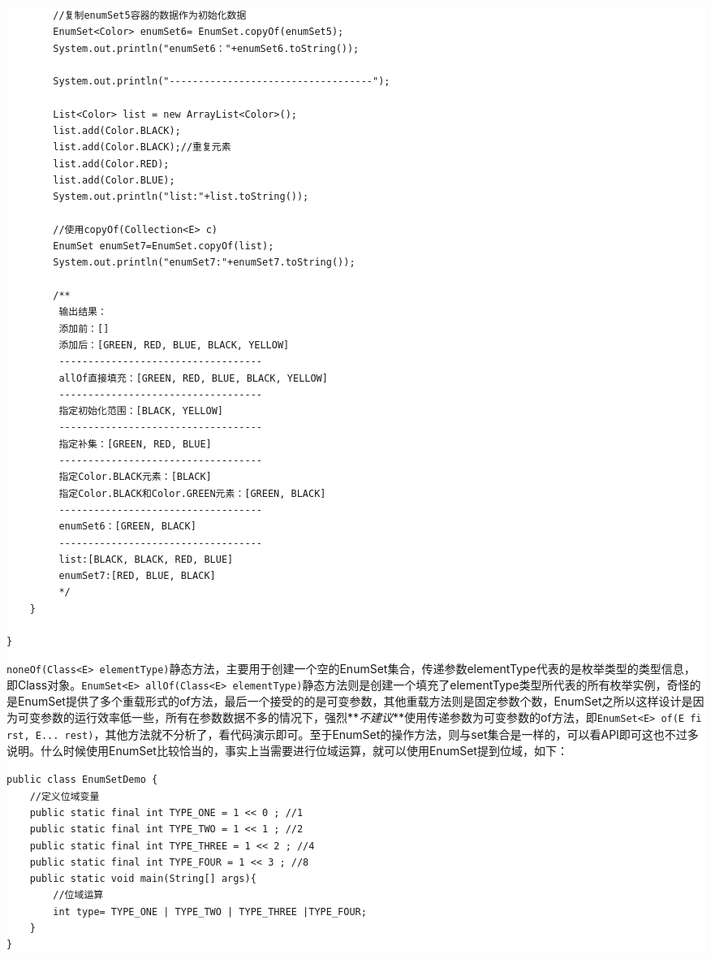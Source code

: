             //复制enumSet5容器的数据作为初始化数据
            EnumSet<Color> enumSet6= EnumSet.copyOf(enumSet5);
            System.out.println("enumSet6："+enumSet6.toString());

            System.out.println("-----------------------------------");

            List<Color> list = new ArrayList<Color>();
            list.add(Color.BLACK);
            list.add(Color.BLACK);//重复元素
            list.add(Color.RED);
            list.add(Color.BLUE);
            System.out.println("list:"+list.toString());

            //使用copyOf(Collection<E> c)
            EnumSet enumSet7=EnumSet.copyOf(list);
            System.out.println("enumSet7:"+enumSet7.toString());

            /**
             输出结果：
             添加前：[]
             添加后：[GREEN, RED, BLUE, BLACK, YELLOW]
             -----------------------------------
             allOf直接填充：[GREEN, RED, BLUE, BLACK, YELLOW]
             -----------------------------------
             指定初始化范围：[BLACK, YELLOW]
             -----------------------------------
             指定补集：[GREEN, RED, BLUE]
             -----------------------------------
             指定Color.BLACK元素：[BLACK]
             指定Color.BLACK和Color.GREEN元素：[GREEN, BLACK]
             -----------------------------------
             enumSet6：[GREEN, BLACK]
             -----------------------------------
             list:[BLACK, BLACK, RED, BLUE]
             enumSet7:[RED, BLUE, BLACK]
             */
        }

    }

`noneOf(Class<E> elementType)`静态方法，主要用于创建一个空的EnumSet集合，传递参数elementType代表的是枚举类型的类型信息，即Class对象。`EnumSet<E> allOf(Class<E> elementType)`静态方法则是创建一个填充了elementType类型所代表的所有枚举实例，奇怪的是EnumSet提供了多个重载形式的of方法，最后一个接受的的是可变参数，其他重载方法则是固定参数个数，EnumSet之所以这样设计是因为可变参数的运行效率低一些，所有在参数数据不多的情况下，强烈**_不建议_**使用传递参数为可变参数的of方法，即`EnumSet<E> of(E first, E... rest)`，其他方法就不分析了，看代码演示即可。至于EnumSet的操作方法，则与set集合是一样的，可以看API即可这也不过多说明。什么时候使用EnumSet比较恰当的，事实上当需要进行位域运算，就可以使用EnumSet提到位域，如下：

    public class EnumSetDemo {
        //定义位域变量
        public static final int TYPE_ONE = 1 << 0 ; //1
        public static final int TYPE_TWO = 1 << 1 ; //2
        public static final int TYPE_THREE = 1 << 2 ; //4
        public static final int TYPE_FOUR = 1 << 3 ; //8
        public static void main(String[] args){
            //位域运算
            int type= TYPE_ONE | TYPE_TWO | TYPE_THREE |TYPE_FOUR;
        }
    }
